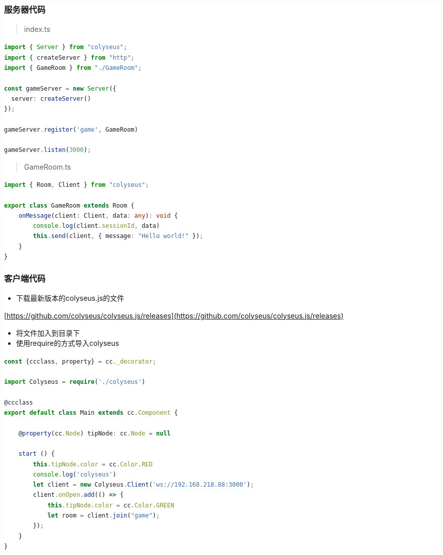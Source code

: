 ### 服务器代码

> index.ts

```ts
import { Server } from "colyseus";
import { createServer } from "http";
import { GameRoom } from "./GameRoom";

const gameServer = new Server({
  server: createServer()
});

gameServer.register('game', GameRoom)

gameServer.listen(3000);
```

> GameRoom.ts

```ts
import { Room, Client } from "colyseus";

export class GameRoom extends Room {
    onMessage(client: Client, data: any): void {
        console.log(client.sessionId, data)   
        this.send(client, { message: "Hello world!" });
    }
}
```

### 客户端代码

- 下载最新版本的colyseus.js的文件

[https://github.com/colyseus/colyseus.js/releases](https://github.com/colyseus/colyseus.js/releases)

- 将文件加入到目录下
- 使用require的方式导入colyseus

```ts
const {ccclass, property} = cc._decorator;

import Colyseus = require('./colyseus')

@ccclass
export default class Main extends cc.Component {

    @property(cc.Node) tipNode: cc.Node = null

    start () {
        this.tipNode.color = cc.Color.RED
        console.log('colyseus')
        let client = new Colyseus.Client('ws://192.168.218.88:3000');
        client.onOpen.add(() => {
            this.tipNode.color = cc.Color.GREEN
            let room = client.join("game");
        });
    }
}
```
